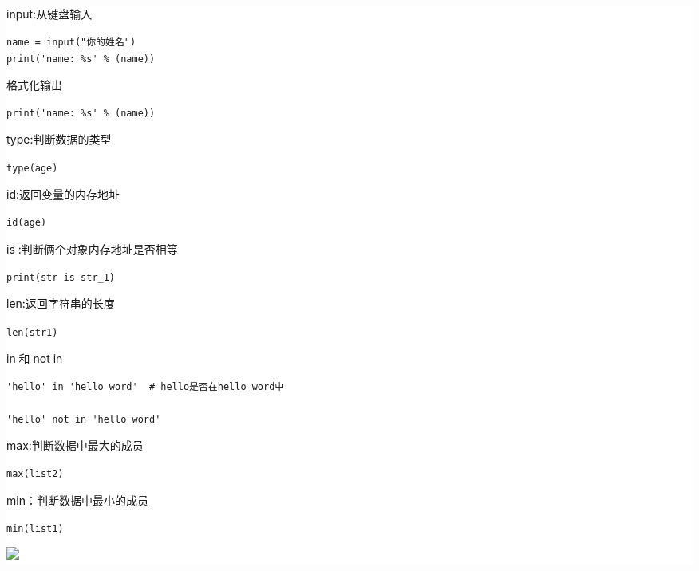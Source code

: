 input:从键盘输入

```
name = input("你的姓名")
print('name: %s' % (name))
```

格式化输出

```
print('name: %s' % (name))
```

type:判断数据的类型

```
type(age)
```

id:返回变量的内存地址

```
id(age)
```

is :判断俩个对象内存地址是否相等

```
print(str is str_1)
```

len:返回字符串的长度

```
len(str1)
```

in 和  not in

```
'hello' in 'hello word'  # hello是否在hello word中

'hello' not in 'hello word' 
```

max:判断数据中最大的成员

```
max(list2)
```



min：判断数据中最小的成员

```
min(list1)
```





![](https://raw.githubusercontent.com/matt17du/img/main/img/20201227201958.png)
